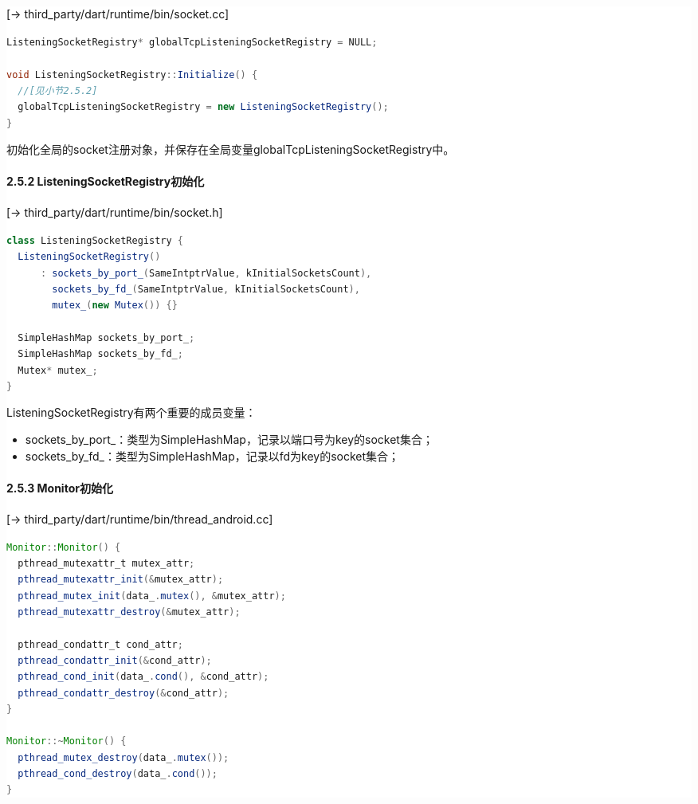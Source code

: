 [-> third_party/dart/runtime/bin/socket.cc]

```Java
ListeningSocketRegistry* globalTcpListeningSocketRegistry = NULL;

void ListeningSocketRegistry::Initialize() {
  //[见小节2.5.2]
  globalTcpListeningSocketRegistry = new ListeningSocketRegistry();
}
```

初始化全局的socket注册对象，并保存在全局变量globalTcpListeningSocketRegistry中。

#### 2.5.2 ListeningSocketRegistry初始化

[-> third_party/dart/runtime/bin/socket.h]

```Java
class ListeningSocketRegistry {
  ListeningSocketRegistry()
      : sockets_by_port_(SameIntptrValue, kInitialSocketsCount),
        sockets_by_fd_(SameIntptrValue, kInitialSocketsCount),
        mutex_(new Mutex()) {}

  SimpleHashMap sockets_by_port_;
  SimpleHashMap sockets_by_fd_;
  Mutex* mutex_;
}
```

ListeningSocketRegistry有两个重要的成员变量：

- sockets_by_port_：类型为SimpleHashMap，记录以端口号为key的socket集合；
- sockets_by_fd_：类型为SimpleHashMap，记录以fd为key的socket集合；

#### 2.5.3 Monitor初始化

[-> third_party/dart/runtime/bin/thread_android.cc]

```Java
Monitor::Monitor() {
  pthread_mutexattr_t mutex_attr;
  pthread_mutexattr_init(&mutex_attr);
  pthread_mutex_init(data_.mutex(), &mutex_attr);
  pthread_mutexattr_destroy(&mutex_attr);

  pthread_condattr_t cond_attr;
  pthread_condattr_init(&cond_attr);
  pthread_cond_init(data_.cond(), &cond_attr);
  pthread_condattr_destroy(&cond_attr);
}

Monitor::~Monitor() {
  pthread_mutex_destroy(data_.mutex());
  pthread_cond_destroy(data_.cond());
}
```
